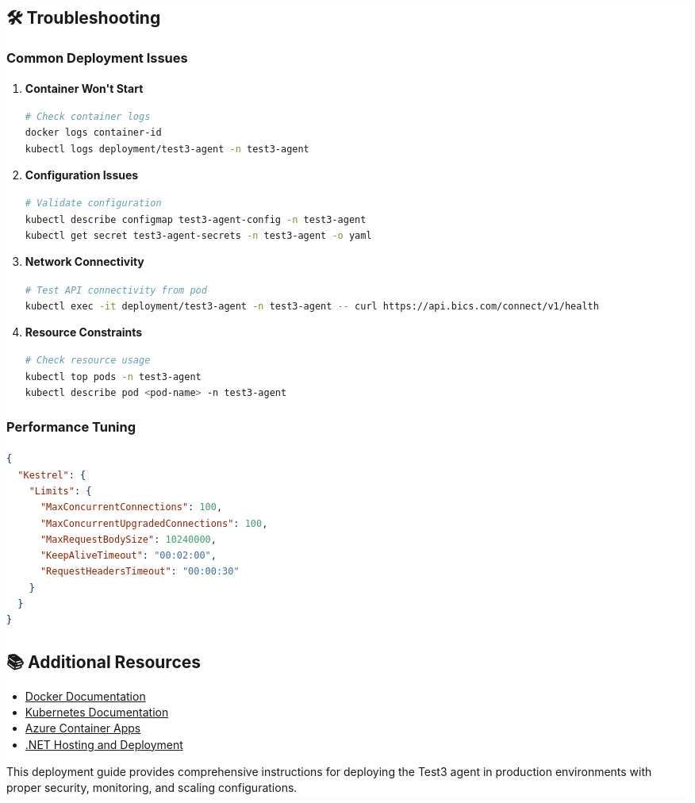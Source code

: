 ## 🛠️ Troubleshooting

### Common Deployment Issues

1. **Container Won't Start**
   ```bash
   # Check container logs
   docker logs container-id
   kubectl logs deployment/test3-agent -n test3-agent
   ```

2. **Configuration Issues**
   ```bash
   # Validate configuration
   kubectl describe configmap test3-agent-config -n test3-agent
   kubectl get secret test3-agent-secrets -n test3-agent -o yaml
   ```

3. **Network Connectivity**
   ```bash
   # Test API connectivity from pod
   kubectl exec -it deployment/test3-agent -n test3-agent -- curl https://api.bics.com/connect/v1/health
   ```

4. **Resource Constraints**
   ```bash
   # Check resource usage
   kubectl top pods -n test3-agent
   kubectl describe pod <pod-name> -n test3-agent
   ```

### Performance Tuning

```json
{
  "Kestrel": {
    "Limits": {
      "MaxConcurrentConnections": 100,
      "MaxConcurrentUpgradedConnections": 100,
      "MaxRequestBodySize": 10240000,
      "KeepAliveTimeout": "00:02:00",
      "RequestHeadersTimeout": "00:00:30"
    }
  }
}
```

## 📚 Additional Resources

- [Docker Documentation](https://docs.docker.com/)
- [Kubernetes Documentation](https://kubernetes.io/docs/)
- [Azure Container Apps](https://docs.microsoft.com/en-us/azure/container-apps/)
- [.NET Hosting and Deployment](https://docs.microsoft.com/en-us/aspnet/core/host-and-deploy/)

This deployment guide provides comprehensive instructions for deploying the Test3 agent in production environments with proper security, monitoring, and scaling configurations.